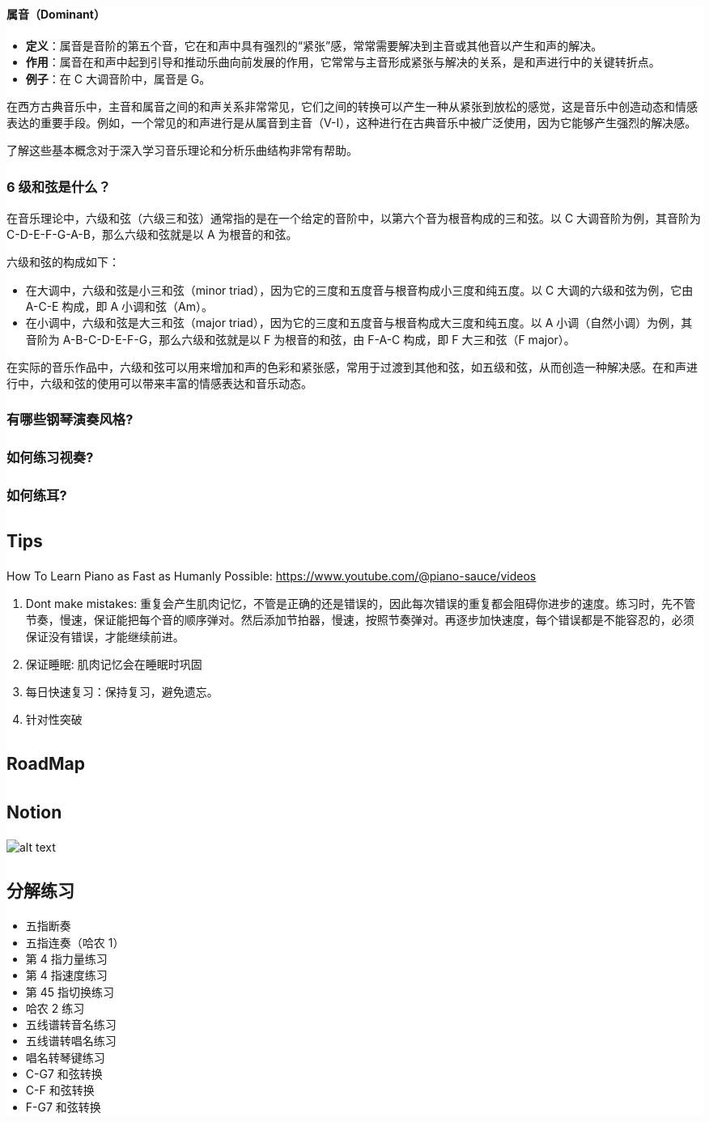 #### 属音（Dominant）

- **定义**：属音是音阶的第五个音，它在和声中具有强烈的“紧张”感，常常需要解决到主音或其他音以产生和声的解决。
- **作用**：属音在和声中起到引导和推动乐曲向前发展的作用，它常常与主音形成紧张与解决的关系，是和声进行中的关键转折点。
- **例子**：在 C 大调音阶中，属音是 G。

在西方古典音乐中，主音和属音之间的和声关系非常常见，它们之间的转换可以产生一种从紧张到放松的感觉，这是音乐中创造动态和情感表达的重要手段。例如，一个常见的和声进行是从属音到主音（V-I），这种进行在古典音乐中被广泛使用，因为它能够产生强烈的解决感。

了解这些基本概念对于深入学习音乐理论和分析乐曲结构非常有帮助。

### 6 级和弦是什么？

在音乐理论中，六级和弦（六级三和弦）通常指的是在一个给定的音阶中，以第六个音为根音构成的三和弦。以 C 大调音阶为例，其音阶为 C-D-E-F-G-A-B，那么六级和弦就是以 A 为根音的和弦。

六级和弦的构成如下：

- 在大调中，六级和弦是小三和弦（minor triad），因为它的三度和五度音与根音构成小三度和纯五度。以 C 大调的六级和弦为例，它由 A-C-E 构成，即 A 小调和弦（Am）。
- 在小调中，六级和弦是大三和弦（major triad），因为它的三度和五度音与根音构成大三度和纯五度。以 A 小调（自然小调）为例，其音阶为 A-B-C-D-E-F-G，那么六级和弦就是以 F 为根音的和弦，由 F-A-C 构成，即 F 大三和弦（F major）。

在实际的音乐作品中，六级和弦可以用来增加和声的色彩和紧张感，常用于过渡到其他和弦，如五级和弦，从而创造一种解决感。在和声进行中，六级和弦的使用可以带来丰富的情感表达和音乐动态。

### 有哪些钢琴演奏风格?

### 如何练习视奏?

### 如何练耳?

## Tips

How To Learn Piano as Fast as Humanly Possible: https://www.youtube.com/@piano-sauce/videos

1. Dont make mistakes: 重复会产生肌肉记忆，不管是正确的还是错误的，因此每次错误的重复都会阻碍你进步的速度。练习时，先不管节奏，慢速，保证能把每个音的顺序弹对。然后添加节拍器，慢速，按照节奏弹对。再逐步加快速度，每个错误都是不能容忍的，必须保证没有错误，才能继续前进。

2. 保证睡眠: 肌肉记忆会在睡眠时巩固

3. 每日快速复习：保持复习，避免遗忘。

4. 针对性突破

## RoadMap

## Notion

![alt text](image.png)

## 分解练习

- 五指断奏
- 五指连奏（哈农 1）
- 第 4 指力量练习
- 第 4 指速度练习
- 第 45 指切换练习
- 哈农 2 练习
- 五线谱转音名练习
- 五线谱转唱名练习
- 唱名转琴键练习
- C-G7 和弦转换
- C-F 和弦转换
- F-G7 和弦转换
